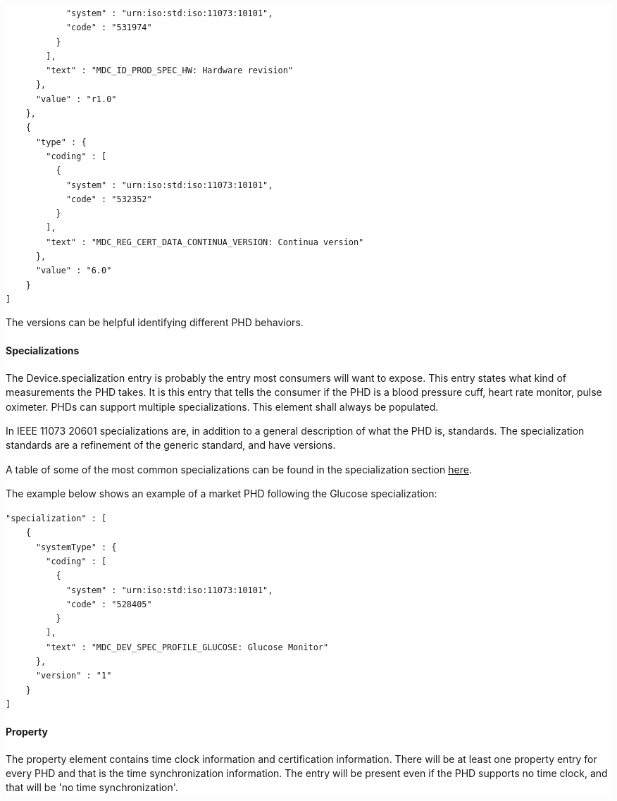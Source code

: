                 "system" : "urn:iso:std:iso:11073:10101",
                "code" : "531974"
              }
            ],
            "text" : "MDC_ID_PROD_SPEC_HW: Hardware revision"
          },
          "value" : "r1.0"
        },
        {
          "type" : {
            "coding" : [
              {
                "system" : "urn:iso:std:iso:11073:10101",
                "code" : "532352"
              }
            ],
            "text" : "MDC_REG_CERT_DATA_CONTINUA_VERSION: Continua version"
          },
          "value" : "6.0"
        }
    ]

The versions can be helpful identifying different PHD behaviors.

#### Specializations
The Device.specialization entry is probably the entry most consumers will want to expose. This entry states what kind of measurements the PHD takes. It is this entry that tells the consumer if the PHD is a blood pressure cuff, heart rate monitor, pulse oximeter. PHDs can support multiple specializations. This element shall always be populated.

In IEEE 11073 20601 specializations are, in addition to a general description of what the PHD is, standards. The specialization standards are a refinement of the generic standard, and have versions.

A table of some of the most common specializations can be found in the specialization section [here](PhdDeviceProfile.html).

The example below shows an example of a market PHD following the Glucose specialization:

    "specialization" : [
        {
          "systemType" : {
            "coding" : [
              {
                "system" : "urn:iso:std:iso:11073:10101",
                "code" : "528405"
              }
            ],
            "text" : "MDC_DEV_SPEC_PROFILE_GLUCOSE: Glucose Monitor"
          },
          "version" : "1"
        }
    ]

#### Property
The property element contains time clock information and certification information. There will be at least one property entry for every PHD and that is the time synchronization information. The entry will be present even if the PHD supports no time clock, and that will be 'no time synchronization'.
